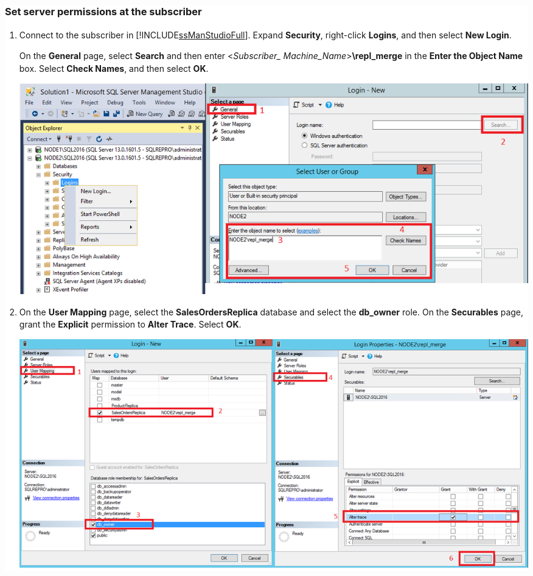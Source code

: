 ### Set server permissions at the subscriber  
  
1. Connect to the subscriber in [!INCLUDE[ssManStudioFull](../../includes/ssmanstudiofull-md.md)]. Expand **Security**, right-click **Logins**, and then select **New Login**.  
  
   On the **General** page, select **Search** and then enter <*Subscriber_ Machine_Name*>**\repl_merge** in the **Enter the Object Name** box. Select **Check Names**, and then select **OK**. 
    
   ![Selections for setting the login](media/tutorial-replicating-data-with-mobile-clients/sublogin.png)
  
1. On the **User Mapping** page, select the **SalesOrdersReplica** database and select the **db_owner** role. On the **Securables** page, grant the **Explicit** permission to **Alter Trace**. Select **OK**.

   !["User Mapping" and "Securables" pages](media/tutorial-replicating-data-with-mobile-clients/setdbo.png)
  